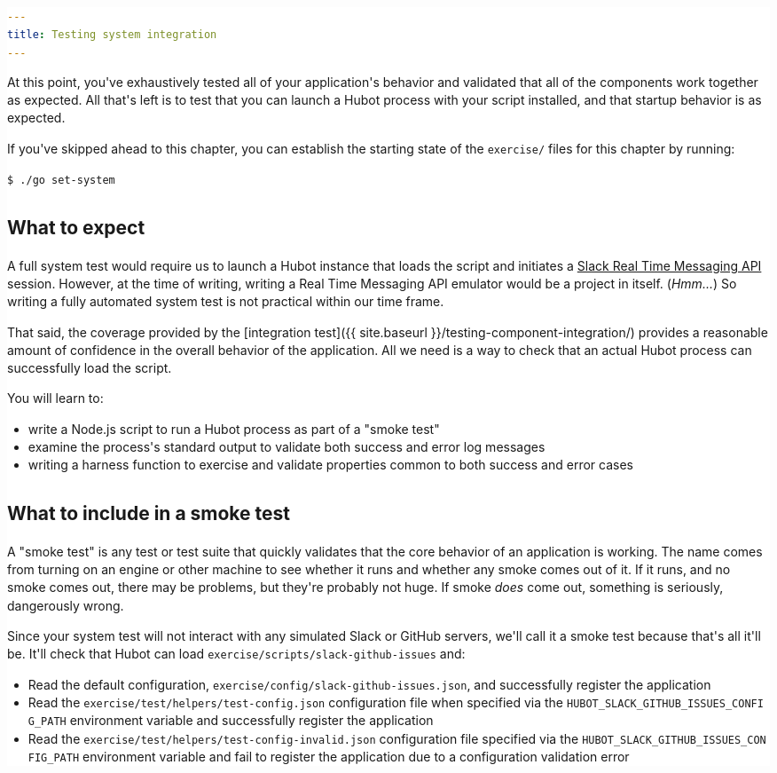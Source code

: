 ```yaml
---
title: Testing system integration
---
```

At this point, you've exhaustively tested all of your application's behavior
and validated that all of the components work together as expected. All that's
left is to test that you can launch a Hubot process with your script
installed, and that startup behavior is as expected.

If you've skipped ahead to this chapter, you can establish the starting state
of the `exercise/` files for this chapter by running:

```sh
$ ./go set-system
```

## What to expect

A full system test would require us to launch a Hubot instance that loads the
script and initiates a [Slack Real Time Messaging
API](https://api.slack.com/rtm) session. However, at the time of writing,
writing a Real Time Messaging API emulator would be a project in itself.
(_Hmm..._) So writing a fully automated system test is not practical within
our time frame.

That said, the coverage provided by the [integration
test]({{ site.baseurl }}/testing-component-integration/) provides a
reasonable amount of confidence in the overall behavior of the application.
All we need is a way to check that an actual Hubot process can successfully
load the script.

You will learn to:

- write a Node.js script to run a Hubot process as part of a "smoke test"
- examine the process's standard output to validate both success and error log
  messages
- writing a harness function to exercise and validate properties common to
  both success and error cases

## What to include in a smoke test

A "smoke test" is any test or test suite that quickly validates that the core
behavior of an application is working. The name comes from turning on an
engine or other machine to see whether it runs and whether any smoke comes out
of it. If it runs, and no smoke comes out, there may be problems, but they're
probably not huge. If smoke _does_ come out, something is seriously,
dangerously wrong.

Since your system test will not interact with any simulated Slack or GitHub
servers, we'll call it a smoke test because that's all it'll be. It'll check
that Hubot can load `exercise/scripts/slack-github-issues` and:

- Read the default configuration, `exercise/config/slack-github-issues.json`,
  and successfully register the application
- Read the `exercise/test/helpers/test-config.json` configuration file when
  specified via the `HUBOT_SLACK_GITHUB_ISSUES_CONFIG_PATH` environment
  variable and successfully register the application
- Read the `exercise/test/helpers/test-config-invalid.json` configuration file
  specified via the `HUBOT_SLACK_GITHUB_ISSUES_CONFIG_PATH` environment
  variable and fail to register the application due to a configuration
  validation error
